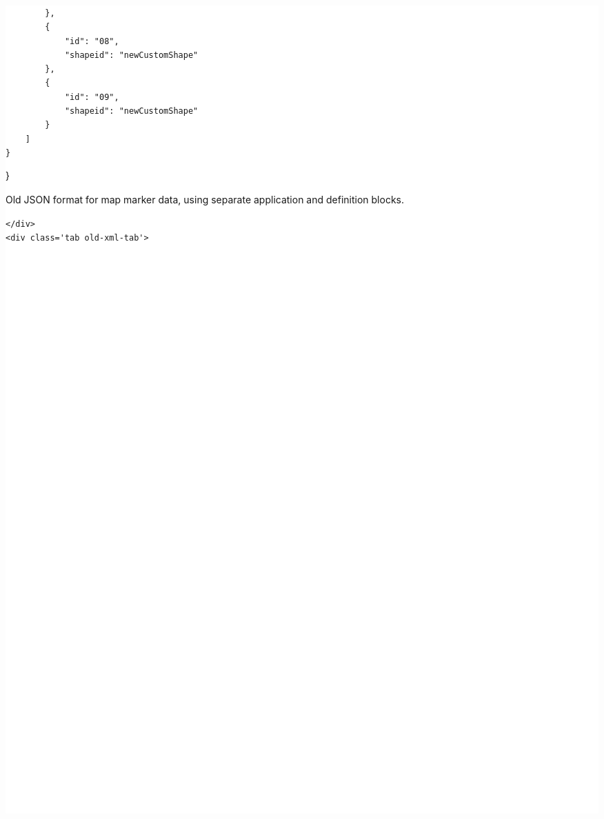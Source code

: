             },
            {
                "id": "08",
                "shapeid": "newCustomShape"
            },
            {
                "id": "09",
                "shapeid": "newCustomShape"
            }
        ]
    }
}
</code></pre>


<p class='text-success'>Old JSON format for map marker data, using separate application and definition blocks.</p>

    </div>
    <div class='tab old-xml-tab'>
<pre><code class="language-html">
<map animation='0' showShadow='0' showMarkerLabels='1' fillColor='F1f1f1' borderColor='999999' baseFont='Verdana' baseFontSize='10' markerBorderColor='000000' markerBgColor='FF5904' markerRadius='6' legendPosition='bottom' useHoverColor='1' showMarkerToolTip='1' showLabels='0' >
	<data>
		<entity id='SG.CS'  />
		<entity id='SG.EA'  />
		<entity id='SG.NO'  />
		<entity id='SG.WE'  />
		<entity id='SG.SO'  />
	</data>
	<markers>
	<shapes>
	       <shape id='myCustomShape' type='circle' fillColor='FFFFFF,333333' fillPattern='radial' showBorder='0' radius='4'/>
		   <shape id='newCustomShape' type='circle' fillColor='FFFFFF,000099' fillPattern='radial' showBorder='0' radius='3'/>
	   </shapes>
		<definition>
		    <marker id='SI' x='327.83' y='255' label='Singapore' labelPos='right'  />
		 	<marker id='01' x='383.08' y='85' label='Punggol'  />
			<marker id='02' x='254.52' y='30.81' label='Woodlands' labelPos='left'  />
			<marker id='03' x='202.45' y='69.06' label='Kranji' labelPos='right'  />
			<marker id='04' x='124.89' y='104.12' label='Chao Chu Kang' labelPos='left'  />
			<marker id='05' x='87.7' y='263.5' label='Tuas' labelPos='right'  />
			<marker id='06' x='225.83' y='223.12' label='Queen Towns'  />
			<marker id='07' x='343.77' y='192.31' label='Toa Payoh' labelPos='right'  />
			<marker id='08' x='478.7' y='202.93' label='Bedok'  />
			<marker id='09' x='520.14' y='148.75' label='Changi' labelPos='left'  />
		</definition>
		<application>
		    <marker id='SI' shapeId='myCustomShape'  />
			<marker id='01' shapeId='newCustomShape'  />
			<marker id='02' shapeId='newCustomShape'  />
			<marker id='03' shapeId='newCustomShape'  />
			<marker id='04' shapeId='newCustomShape'  />
			<marker id='05' shapeId='newCustomShape'  />
			<marker id='06' shapeId='newCustomShape'  />
		    <marker id='07' shapeId='newCustomShape'  />
			<marker id='08' shapeId='newCustomShape'  />
			<marker id='09' shapeId='newCustomShape'  />
		</application>
	</markers>
</map>
</code></pre>